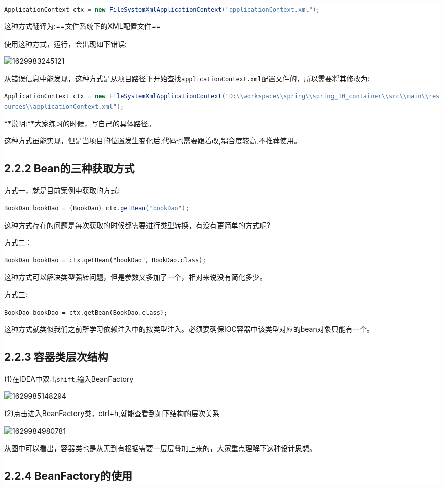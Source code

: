 ```java
ApplicationContext ctx = new FileSystemXmlApplicationContext("applicationContext.xml");
```

这种方式翻译为:==文件系统下的XML配置文件==

使用这种方式，运行，会出现如下错误:

![1629983245121](https://cdn.jsdelivr.net/npm/ssm-kuang-jia/assets/1629983245121.png)

从错误信息中能发现，这种方式是从项目路径下开始查找`applicationContext.xml`配置文件的，所以需要将其修改为:

```java
ApplicationContext ctx = new FileSystemXmlApplicationContext("D:\\workspace\\spring\\spring_10_container\\src\\main\\resources\\applicationContext.xml"); 
```

**说明:**大家练习的时候，写自己的具体路径。

这种方式虽能实现，但是当项目的位置发生变化后,代码也需要跟着改,耦合度较高,不推荐使用。

## 2.2.2 Bean的三种获取方式

方式一，就是目前案例中获取的方式:

```java
BookDao bookDao = (BookDao) ctx.getBean("bookDao");
```

这种方式存在的问题是每次获取的时候都需要进行类型转换，有没有更简单的方式呢?

方式二：

```
BookDao bookDao = ctx.getBean("bookDao"，BookDao.class);
```

这种方式可以解决类型强转问题，但是参数又多加了一个，相对来说没有简化多少。

方式三:

```
BookDao bookDao = ctx.getBean(BookDao.class);
```

这种方式就类似我们之前所学习依赖注入中的按类型注入。必须要确保IOC容器中该类型对应的bean对象只能有一个。

## 2.2.3 容器类层次结构

(1)在IDEA中双击`shift`,输入BeanFactory

![1629985148294](https://cdn.jsdelivr.net/npm/ssm-kuang-jia/assets/1629985148294.png)

(2)点击进入BeanFactory类，ctrl+h,就能查看到如下结构的层次关系

![1629984980781](https://cdn.jsdelivr.net/npm/ssm-kuang-jia/assets/1629984980781.png)

从图中可以看出，容器类也是从无到有根据需要一层层叠加上来的，大家重点理解下这种设计思想。

## 2.2.4 BeanFactory的使用
